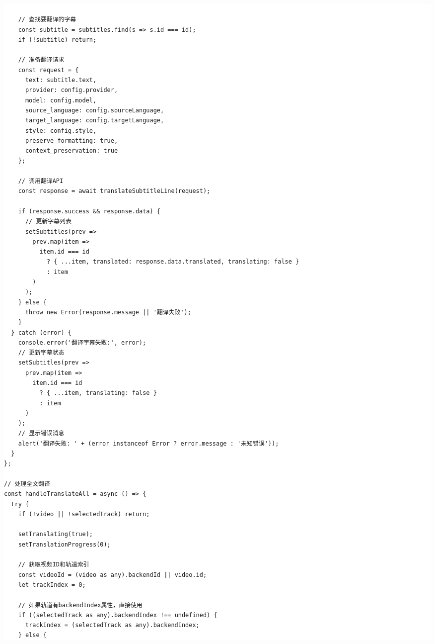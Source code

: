   ```tsx

      // 查找要翻译的字幕
      const subtitle = subtitles.find(s => s.id === id);
      if (!subtitle) return;

      // 准备翻译请求
      const request = {
        text: subtitle.text,
        provider: config.provider,
        model: config.model,
        source_language: config.sourceLanguage,
        target_language: config.targetLanguage,
        style: config.style,
        preserve_formatting: true,
        context_preservation: true
      };

      // 调用翻译API
      const response = await translateSubtitleLine(request);

      if (response.success && response.data) {
        // 更新字幕列表
        setSubtitles(prev =>
          prev.map(item =>
            item.id === id
              ? { ...item, translated: response.data.translated, translating: false }
              : item
          )
        );
      } else {
        throw new Error(response.message || '翻译失败');
      }
    } catch (error) {
      console.error('翻译字幕失败:', error);
      // 更新字幕状态
      setSubtitles(prev =>
        prev.map(item =>
          item.id === id
            ? { ...item, translating: false }
            : item
        )
      );
      // 显示错误消息
      alert('翻译失败: ' + (error instanceof Error ? error.message : '未知错误'));
    }
  };

  // 处理全文翻译
  const handleTranslateAll = async () => {
    try {
      if (!video || !selectedTrack) return;

      setTranslating(true);
      setTranslationProgress(0);

      // 获取视频ID和轨道索引
      const videoId = (video as any).backendId || video.id;
      let trackIndex = 0;

      // 如果轨道有backendIndex属性，直接使用
      if ((selectedTrack as any).backendIndex !== undefined) {
        trackIndex = (selectedTrack as any).backendIndex;
      } else {
  ```